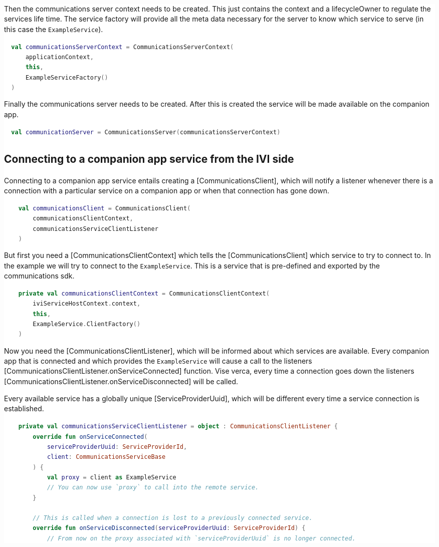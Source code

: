 Then the communications server context needs to be created. This just contains the context and a
lifecycleOwner to regulate the services life time. The service factory will provide all the meta
data necessary for the server to know which service to serve (in this case the `ExampleService`).

```kotlin
  val communicationsServerContext = CommunicationsServerContext(
      applicationContext,
      this,
      ExampleServiceFactory()
  )
```

Finally the communications server needs to be created. After this is created the service will be
made available on the companion app.

```kotlin
  val communicationServer = CommunicationsServer(communicationsServerContext)
```

## Connecting to a companion app service from the IVI side

Connecting to a companion app service entails creating a [CommunicationsClient], which will notify a
listener whenever there is a connection with a particular service on a companion app or when that
connection has gone down.

```kotlin
    val communicationsClient = CommunicationsClient(
        communicationsClientContext,
        communicationsServiceClientListener
    )
```

But first you need a [CommunicationsClientContext] which tells the [CommunicationsClient] which
service to try to connect to. In the example we will try to connect to the `ExampleService`. This is
a service that is pre-defined and exported by the communications sdk.

```kotlin
    private val communicationsClientContext = CommunicationsClientContext(
        iviServiceHostContext.context,
        this,
        ExampleService.ClientFactory()
    )
```

Now you need the [CommunicationsClientListener], which will be informed about which services are
available. Every companion app that is connected and which provides the `ExampleService` will cause
a call to the listeners [CommunicationsClientListener.onServiceConnected] function. Vise verca,
every time a connection goes down the listeners [CommunicationsClientListener.onServiceDisconnected]
will be called.

Every available service has a globally unique [ServiceProviderUuid], which will be different
every time a service connection is established.

```kotlin
    private val communicationsServiceClientListener = object : CommunicationsClientListener {
        override fun onServiceConnected(
            serviceProviderUuid: ServiceProviderId,
            client: CommunicationsServiceBase
        ) {
            val proxy = client as ExampleService
            // You can now use `proxy` to call into the remote service.
        }

        // This is called when a connection is lost to a previously connected service.
        override fun onServiceDisconnected(serviceProviderUuid: ServiceProviderId) {
            // From now on the proxy associated with `serviceProviderUuid` is no longer connected.
```